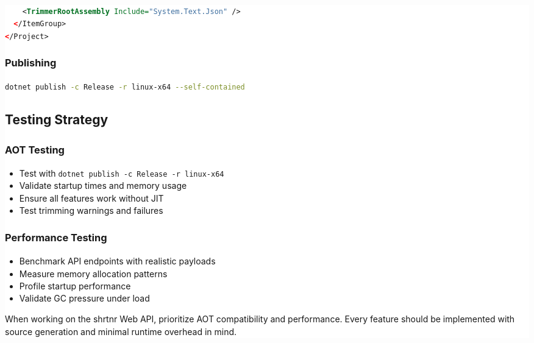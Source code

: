 ```xml
    <TrimmerRootAssembly Include="System.Text.Json" />
  </ItemGroup>
</Project>
```

### Publishing

```bash
dotnet publish -c Release -r linux-x64 --self-contained
```

## Testing Strategy

### AOT Testing

- Test with `dotnet publish -c Release -r linux-x64`
- Validate startup times and memory usage
- Ensure all features work without JIT
- Test trimming warnings and failures

### Performance Testing

- Benchmark API endpoints with realistic payloads
- Measure memory allocation patterns
- Profile startup performance
- Validate GC pressure under load

When working on the shrtnr Web API, prioritize AOT compatibility and performance. Every feature should be implemented with source generation and minimal runtime overhead in mind.
